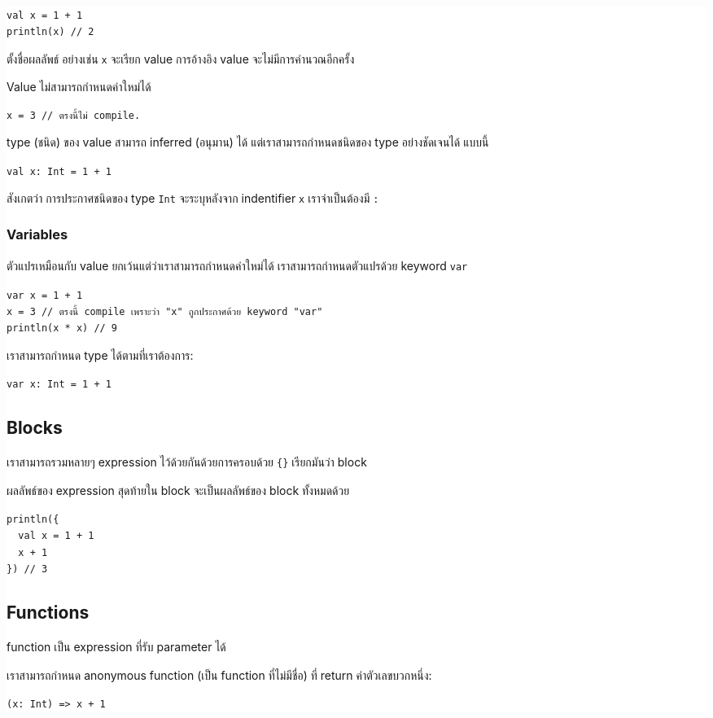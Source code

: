 ```tut
val x = 1 + 1
println(x) // 2
```

ตั้งชื่อผลลัพธ์ อย่างเช่น `x` จะเรียก value การอ้างอิง value จะไม่มีการคำนวณอีกครั้ง

Value ไม่สามารถกำหนดค่าใหม่ได้

```tut:fail
x = 3 // ตรงนี้ไม่ compile.
```

type (ชนิด) ของ value สามารถ inferred (อนุมาน) ได้ แต่เราสามารถกำหนดชนิดของ type อย่างชัดเจนได้ แบบนี้

```tut
val x: Int = 1 + 1
```

สังเกตว่า การประกาศชนิดของ type `Int` จะระบุหลังจาก indentifier `x` เราจำเป็นต้องมี `:`

### Variables

ตัวแปรเหมือนกับ value ยกเว้นแต่ว่าเราสามารถกำหนดค่าใหม่ได้ เราสามารถกำหนดตัวแปรด้วย keyword `var`

```tut
var x = 1 + 1
x = 3 // ตรงนี้ compile เพราะว่า "x" ถูกประกาศด้วย keyword "var"
println(x * x) // 9
```

เราสามารถกำหนด type ได้ตามที่เราต้องการ:

```tut
var x: Int = 1 + 1
```


## Blocks

เราสามารถรวมหลายๆ expression ไว้ด้วยกันด้วยการครอบด้วย `{}` เรียกมันว่า block

ผลลัพธ์ของ expression สุดท้ายใน block จะเป็นผลลัพธ์ของ block ทั้งหมดด้วย

```tut
println({
  val x = 1 + 1
  x + 1
}) // 3
```

## Functions

function เป็น expression ที่รับ parameter ได้

เราสามารถกำหนด anonymous function (เป็น function ที่ไม่มีชื่อ) ที่ return ค่าตัวเลขบวกหนึ่ง:

```tut
(x: Int) => x + 1
```
